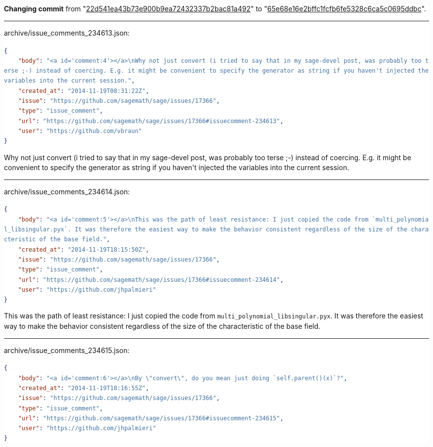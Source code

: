 **Changing commit** from "[22d541ea43b73e900b9ea72432337b2bac81a492](https://github.com/sagemath/sagetrac-mirror/commit/22d541ea43b73e900b9ea72432337b2bac81a492)" to "[65e68e16e2bffc1fcfb6fe5328c6ca5c0695ddbc](https://github.com/sagemath/sagetrac-mirror/commit/65e68e16e2bffc1fcfb6fe5328c6ca5c0695ddbc)".



---

archive/issue_comments_234613.json:
```json
{
    "body": "<a id='comment:4'></a>\nWhy not just convert (i tried to say that in my sage-devel post, was probably too terse ;-) instead of coercing. E.g. it might be convenient to specify the generator as string if you haven't injected the variables into the current session.",
    "created_at": "2014-11-19T08:31:22Z",
    "issue": "https://github.com/sagemath/sage/issues/17366",
    "type": "issue_comment",
    "url": "https://github.com/sagemath/sage/issues/17366#issuecomment-234613",
    "user": "https://github.com/vbraun"
}
```

<a id='comment:4'></a>
Why not just convert (i tried to say that in my sage-devel post, was probably too terse ;-) instead of coercing. E.g. it might be convenient to specify the generator as string if you haven't injected the variables into the current session.



---

archive/issue_comments_234614.json:
```json
{
    "body": "<a id='comment:5'></a>\nThis was the path of least resistance: I just copied the code from `multi_polynomial_libsingular.pyx`. It was therefore the easiest way to make the behavior consistent regardless of the size of the characteristic of the base field.",
    "created_at": "2014-11-19T18:15:50Z",
    "issue": "https://github.com/sagemath/sage/issues/17366",
    "type": "issue_comment",
    "url": "https://github.com/sagemath/sage/issues/17366#issuecomment-234614",
    "user": "https://github.com/jhpalmieri"
}
```

<a id='comment:5'></a>
This was the path of least resistance: I just copied the code from `multi_polynomial_libsingular.pyx`. It was therefore the easiest way to make the behavior consistent regardless of the size of the characteristic of the base field.



---

archive/issue_comments_234615.json:
```json
{
    "body": "<a id='comment:6'></a>\nBy \"convert\", do you mean just doing `self.parent()(x)`?",
    "created_at": "2014-11-19T18:16:55Z",
    "issue": "https://github.com/sagemath/sage/issues/17366",
    "type": "issue_comment",
    "url": "https://github.com/sagemath/sage/issues/17366#issuecomment-234615",
    "user": "https://github.com/jhpalmieri"
}
```
